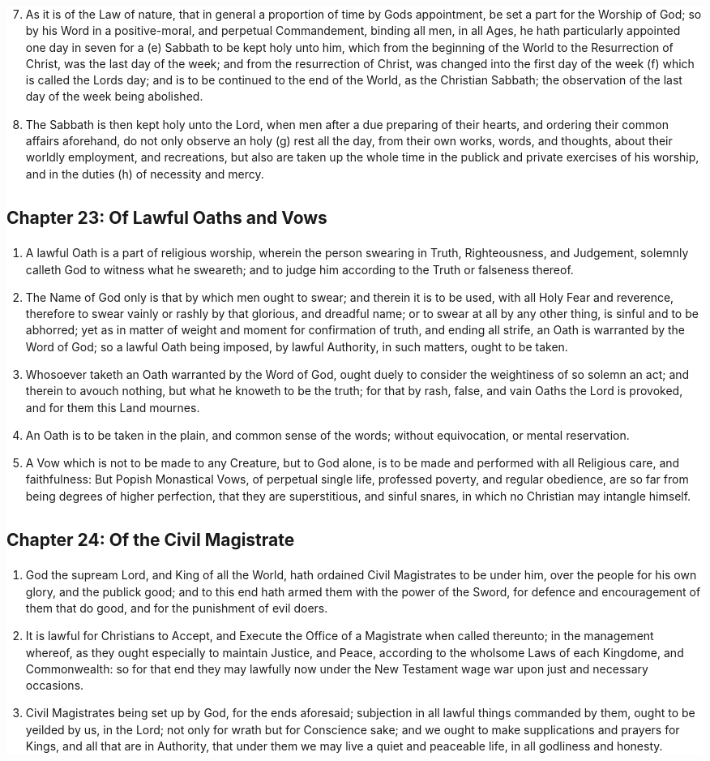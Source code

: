 7. As it is of the Law of nature, that in general a proportion of time by Gods appointment, be set a part for the Worship of God; so by his Word in a positive-moral, and perpetual Commandement, binding all men, in all Ages, he hath particularly appointed one day in seven for a (e) Sabbath to be kept holy unto him, which from the beginning of the World to the Resurrection of Christ, was the last day of the week; and from the resurrection of Christ, was changed into the first day of the week (f) which is called the Lords day; and is to be continued to the end of the World, as the Christian Sabbath; the observation of the last day of the week being abolished.

8. The Sabbath is then kept holy unto the Lord, when men after a due preparing of their hearts, and ordering their common affairs aforehand, do not only observe an holy (g) rest all the day, from their own works, words, and thoughts, about their worldly employment, and recreations, but also are taken up the whole time in the publick and private exercises of his worship, and in the duties (h) of necessity and mercy.

## Chapter 23: Of Lawful Oaths and Vows

1. A lawful Oath is a part of religious worship, wherein the person swearing in Truth, Righteousness, and Judgement, solemnly calleth God to witness what he sweareth; and to judge him according to the Truth or falseness thereof.

2. The Name of God only is that by which men ought to swear; and therein it is to be used, with all Holy Fear and reverence, therefore to swear vainly or rashly by that glorious, and dreadful name; or to swear at all by any other thing, is sinful and to be abhorred; yet as in matter of weight and moment for confirmation of truth, and ending all strife, an Oath is warranted by the Word of God; so a lawful Oath being imposed, by lawful Authority, in such matters, ought to be taken.

3. Whosoever taketh an Oath warranted by the Word of God, ought duely to consider the weightiness of so solemn an act; and therein to avouch nothing, but what he knoweth to be the truth; for that by rash, false, and vain Oaths the Lord is provoked, and for them this Land mournes.

4. An Oath is to be taken in the plain, and common sense of the words; without equivocation, or mental reservation.

5. A Vow which is not to be made to any Creature, but to God alone, is to be made and performed with all Religious care, and faithfulness: But Popish Monastical Vows, of perpetual single life, professed poverty, and regular obedience, are so far from being degrees of higher perfection, that they are superstitious, and sinful snares, in which no Christian may intangle himself.

## Chapter 24: Of the Civil Magistrate

1. God the supream Lord, and King of all the World, hath ordained Civil Magistrates to be under him, over the people for his own glory, and the publick good; and to this end hath armed them with the power of the Sword, for defence and encouragement of them that do good, and for the punishment of evil doers.

2. It is lawful for Christians to Accept, and Execute the Office of a Magistrate when called thereunto; in the management whereof, as they ought especially to maintain Justice, and Peace, according to the wholsome Laws of each Kingdome, and Commonwealth: so for that end they may lawfully now under the New Testament wage war upon just and necessary occasions.

3. Civil Magistrates being set up by God, for the ends aforesaid; subjection in all lawful things commanded by them, ought to be yeilded by us, in the Lord; not only for wrath but for Conscience sake; and we ought to make supplications and prayers for Kings, and all that are in Authority, that under them we may live a quiet and peaceable life, in all godliness and honesty.
